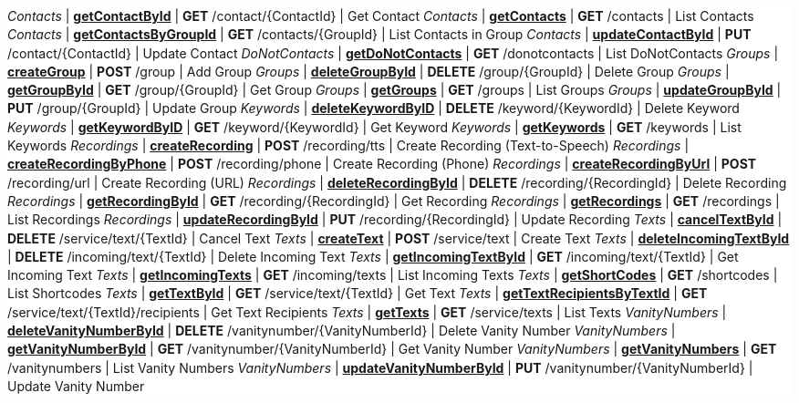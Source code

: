 *Contacts* | [**getContactById**](docs/Api/Contacts.md#getcontactbyid) | **GET** /contact/{ContactId} | Get Contact
*Contacts* | [**getContacts**](docs/Api/Contacts.md#getcontacts) | **GET** /contacts | List Contacts
*Contacts* | [**getContactsByGroupId**](docs/Api/Contacts.md#getcontactsbygroupid) | **GET** /contacts/{GroupId} | List Contacts in Group
*Contacts* | [**updateContactById**](docs/Api/Contacts.md#updatecontactbyid) | **PUT** /contact/{ContactId} | Update Contact
*DoNotContacts* | [**getDoNotContacts**](docs/Api/DoNotContacts.md#getdonotcontacts) | **GET** /donotcontacts | List DoNotContacts
*Groups* | [**createGroup**](docs/Api/Groups.md#creategroup) | **POST** /group | Add Group
*Groups* | [**deleteGroupById**](docs/Api/Groups.md#deletegroupbyid) | **DELETE** /group/{GroupId} | Delete Group
*Groups* | [**getGroupById**](docs/Api/Groups.md#getgroupbyid) | **GET** /group/{GroupId} | Get Group
*Groups* | [**getGroups**](docs/Api/Groups.md#getgroups) | **GET** /groups | List Groups
*Groups* | [**updateGroupById**](docs/Api/Groups.md#updategroupbyid) | **PUT** /group/{GroupId} | Update Group
*Keywords* | [**deleteKeywordByID**](docs/Api/Keywords.md#deletekeywordbyid) | **DELETE** /keyword/{KeywordId} | Delete Keyword
*Keywords* | [**getKeywordByID**](docs/Api/Keywords.md#getkeywordbyid) | **GET** /keyword/{KeywordId} | Get Keyword
*Keywords* | [**getKeywords**](docs/Api/Keywords.md#getkeywords) | **GET** /keywords | List Keywords
*Recordings* | [**createRecording**](docs/Api/Recordings.md#createrecording) | **POST** /recording/tts | Create Recording (Text-to-Speech)
*Recordings* | [**createRecordingByPhone**](docs/Api/Recordings.md#createrecordingbyphone) | **POST** /recording/phone | Create Recording (Phone)
*Recordings* | [**createRecordingByUrl**](docs/Api/Recordings.md#createrecordingbyurl) | **POST** /recording/url | Create Recording (URL)
*Recordings* | [**deleteRecordingById**](docs/Api/Recordings.md#deleterecordingbyid) | **DELETE** /recording/{RecordingId} | Delete Recording
*Recordings* | [**getRecordingById**](docs/Api/Recordings.md#getrecordingbyid) | **GET** /recording/{RecordingId} | Get Recording
*Recordings* | [**getRecordings**](docs/Api/Recordings.md#getrecordings) | **GET** /recordings | List Recordings
*Recordings* | [**updateRecordingById**](docs/Api/Recordings.md#updaterecordingbyid) | **PUT** /recording/{RecordingId} | Update Recording
*Texts* | [**cancelTextById**](docs/Api/Texts.md#canceltextbyid) | **DELETE** /service/text/{TextId} | Cancel Text
*Texts* | [**createText**](docs/Api/Texts.md#createtext) | **POST** /service/text | Create Text
*Texts* | [**deleteIncomingTextById**](docs/Api/Texts.md#deleteincomingtextbyid) | **DELETE** /incoming/text/{TextId} | Delete Incoming Text
*Texts* | [**getIncomingTextById**](docs/Api/Texts.md#getincomingtextbyid) | **GET** /incoming/text/{TextId} | Get Incoming Text
*Texts* | [**getIncomingTexts**](docs/Api/Texts.md#getincomingtexts) | **GET** /incoming/texts | List Incoming Texts
*Texts* | [**getShortCodes**](docs/Api/Texts.md#getshortcodes) | **GET** /shortcodes | List Shortcodes
*Texts* | [**getTextById**](docs/Api/Texts.md#gettextbyid) | **GET** /service/text/{TextId} | Get Text
*Texts* | [**getTextRecipientsByTextId**](docs/Api/Texts.md#gettextrecipientsbytextid) | **GET** /service/text/{TextId}/recipients | Get Text Recipients
*Texts* | [**getTexts**](docs/Api/Texts.md#gettexts) | **GET** /service/texts | List Texts
*VanityNumbers* | [**deleteVanityNumberById**](docs/Api/VanityNumbers.md#deletevanitynumberbyid) | **DELETE** /vanitynumber/{VanityNumberId} | Delete Vanity Number
*VanityNumbers* | [**getVanityNumberById**](docs/Api/VanityNumbers.md#getvanitynumberbyid) | **GET** /vanitynumber/{VanityNumberId} | Get Vanity Number
*VanityNumbers* | [**getVanityNumbers**](docs/Api/VanityNumbers.md#getvanitynumbers) | **GET** /vanitynumbers | List Vanity Numbers
*VanityNumbers* | [**updateVanityNumberById**](docs/Api/VanityNumbers.md#updatevanitynumberbyid) | **PUT** /vanitynumber/{VanityNumberId} | Update Vanity Number
